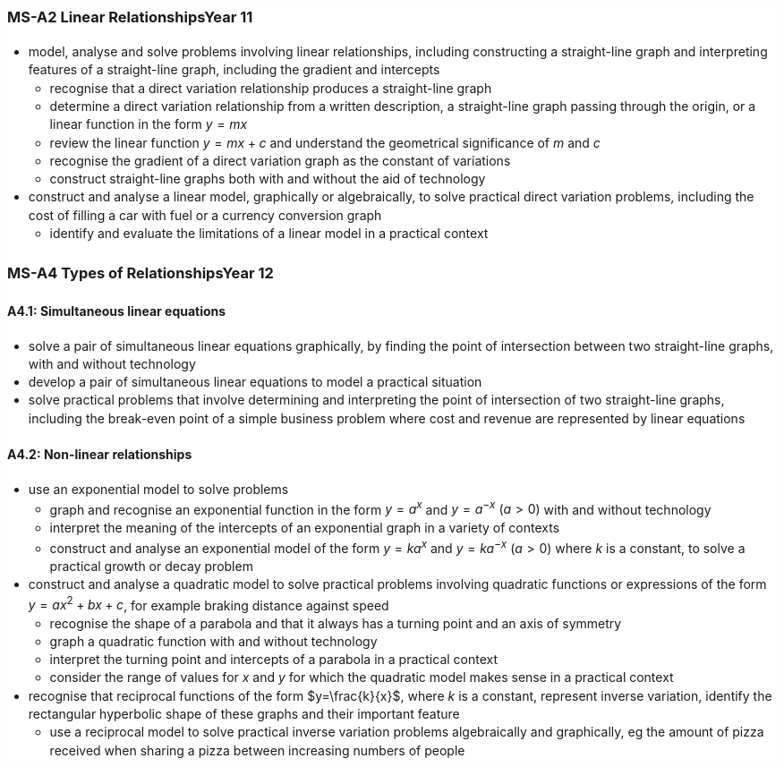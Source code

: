 ### MS-A2 Linear Relationships<a to="https://educationstandards.nsw.edu.au/wps/portal/nesa/11-12/stage-6-learning-areas/stage-6-mathematics/mathematics-standard-2017/content/1217"><IconExternalLink /></a><span id="year-11">Year 11</span>

* model, analyse and solve problems involving linear relationships, including constructing a straight-line graph and interpreting features of a straight-line graph, including the gradient and intercepts
    * recognise that a direct variation relationship produces a straight-line graph
    * determine a direct variation relationship from a written description, a straight-line graph passing through the origin, or a linear function in the form $y=mx$
    * review the linear function $y=mx+c$ and understand the geometrical significance of $m$ and $c$
    * recognise the gradient of a direct variation graph as the constant of variations
    * construct straight-line graphs both with and without the aid of technology
* construct and analyse a linear model, graphically or algebraically, to solve practical direct variation problems, including the cost of filling a car with fuel or a currency conversion graph
    * identify and evaluate the limitations of a linear model in a practical context

### MS-A4 Types of Relationships<a to="https://educationstandards.nsw.edu.au/wps/portal/nesa/11-12/stage-6-learning-areas/stage-6-mathematics/mathematics-standard-2017/content/1289"><IconExternalLink /></a><span id="year-12">Year 12</span>

#### A4.1: Simultaneous linear equations

* solve a pair of simultaneous linear equations graphically, by finding the point of intersection between two straight-line graphs, with and without technology
* develop a pair of simultaneous linear equations to model a practical situation
* solve practical problems that involve determining and interpreting the point of intersection of two
straight-line graphs, including the break-even point of a simple business problem where cost and revenue are represented by linear equations

#### A4.2: Non-linear relationships

* use an exponential model to solve problems
    * graph and recognise an exponential function in the form $y=a^x$ and $y=a^{-x}\ (a>0)$ with and without technology
    * interpret the meaning of the intercepts of an exponential graph in a variety of contexts
    * construct and analyse an exponential model of the form $y=ka^x$ and $y=ka^{-x}\ (a>0)$ where $k$ is a constant, to solve a practical growth or decay problem
* construct and analyse a quadratic model to solve practical problems involving quadratic functions or expressions of the form $y=ax^2+bx+c$, for example braking distance against speed
    * recognise the shape of a parabola and that it always has a turning point and an axis of symmetry
    * graph a quadratic function with and without technology
    * interpret the turning point and intercepts of a parabola in a practical context
    * consider the range of values for $x$ and $y$ for which the quadratic model makes sense in a practical context
*  recognise that reciprocal functions of the form $y=\frac{k}{x}$, where $k$ is a constant, represent inverse variation, identify the rectangular hyperbolic shape of these graphs and their important feature
    * use a reciprocal model to solve practical inverse variation problems algebraically and graphically, eg the amount of pizza received when sharing a pizza between increasing numbers of people

